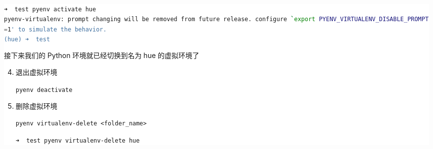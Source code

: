    ```sh
   ➜  test pyenv activate hue
   pyenv-virtualenv: prompt changing will be removed from future release. configure `export PYENV_VIRTUALENV_DISABLE_PROMPT=1' to simulate the behavior.
   (hue) ➜  test 
   ```

   接下来我们的 Python 环境就已经切换到名为 hue 的虚拟环境了

4. 退出虚拟环境

   `pyenv deactivate`

5. 删除虚拟环境

   `pyenv virtualenv-delete <folder_name>`

   ```sh
   ➜  test pyenv virtualenv-delete hue
   ```

   

